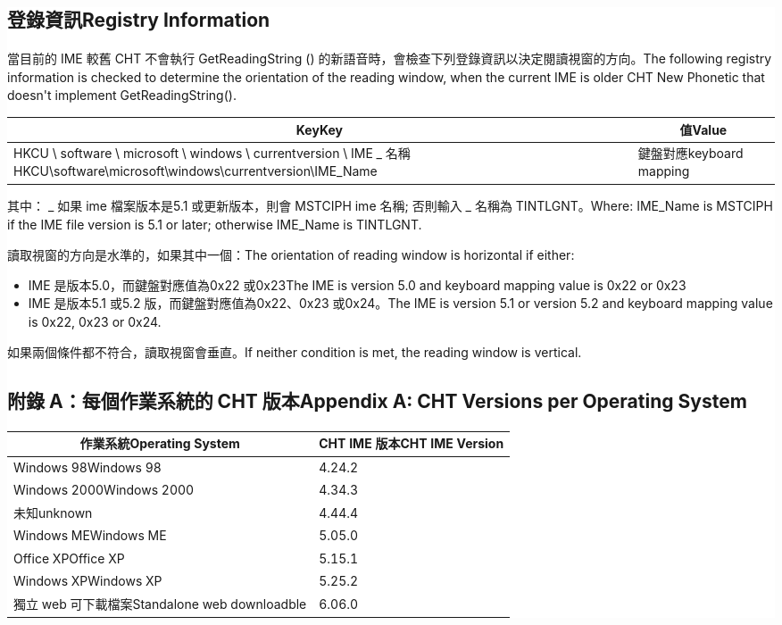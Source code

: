 ## <a name="registry-information"></a><span data-ttu-id="ddd3b-396">登錄資訊</span><span class="sxs-lookup"><span data-stu-id="ddd3b-396">Registry Information</span></span>

<span data-ttu-id="ddd3b-397">當目前的 IME 較舊 CHT 不會執行 GetReadingString () 的新語音時，會檢查下列登錄資訊以決定閱讀視窗的方向。</span><span class="sxs-lookup"><span data-stu-id="ddd3b-397">The following registry information is checked to determine the orientation of the reading window, when the current IME is older CHT New Phonetic that doesn't implement GetReadingString().</span></span>



| <span data-ttu-id="ddd3b-398">Key</span><span class="sxs-lookup"><span data-stu-id="ddd3b-398">Key</span></span>                                                           | <span data-ttu-id="ddd3b-399">值</span><span class="sxs-lookup"><span data-stu-id="ddd3b-399">Value</span></span>            |
|---------------------------------------------------------------|------------------|
| <span data-ttu-id="ddd3b-400">HKCU \\ software \\ microsoft \\ windows \\ currentversion \\ IME \_ 名稱</span><span class="sxs-lookup"><span data-stu-id="ddd3b-400">HKCU\\software\\microsoft\\windows\\currentversion\\IME\_Name</span></span> | <span data-ttu-id="ddd3b-401">鍵盤對應</span><span class="sxs-lookup"><span data-stu-id="ddd3b-401">keyboard mapping</span></span> |



 

<span data-ttu-id="ddd3b-402">其中： \_ 如果 ime 檔案版本是5.1 或更新版本，則會 MSTCIPH ime 名稱; 否則輸入 \_ 名稱為 TINTLGNT。</span><span class="sxs-lookup"><span data-stu-id="ddd3b-402">Where: IME\_Name is MSTCIPH if the IME file version is 5.1 or later; otherwise IME\_Name is TINTLGNT.</span></span>

<span data-ttu-id="ddd3b-403">讀取視窗的方向是水準的，如果其中一個：</span><span class="sxs-lookup"><span data-stu-id="ddd3b-403">The orientation of reading window is horizontal if either:</span></span>

-   <span data-ttu-id="ddd3b-404">IME 是版本5.0，而鍵盤對應值為0x22 或0x23</span><span class="sxs-lookup"><span data-stu-id="ddd3b-404">The IME is version 5.0 and keyboard mapping value is 0x22 or 0x23</span></span>
-   <span data-ttu-id="ddd3b-405">IME 是版本5.1 或5.2 版，而鍵盤對應值為0x22、0x23 或0x24。</span><span class="sxs-lookup"><span data-stu-id="ddd3b-405">The IME is version 5.1 or version 5.2 and keyboard mapping value is 0x22, 0x23 or 0x24.</span></span>

<span data-ttu-id="ddd3b-406">如果兩個條件都不符合，讀取視窗會垂直。</span><span class="sxs-lookup"><span data-stu-id="ddd3b-406">If neither condition is met, the reading window is vertical.</span></span>

## <a name="appendix-a-cht-versions-per-operating-system"></a><span data-ttu-id="ddd3b-407">附錄 A：每個作業系統的 CHT 版本</span><span class="sxs-lookup"><span data-stu-id="ddd3b-407">Appendix A: CHT Versions per Operating System</span></span>



| <span data-ttu-id="ddd3b-408">作業系統</span><span class="sxs-lookup"><span data-stu-id="ddd3b-408">Operating System</span></span>           | <span data-ttu-id="ddd3b-409">CHT IME 版本</span><span class="sxs-lookup"><span data-stu-id="ddd3b-409">CHT IME Version</span></span> |
|----------------------------|-----------------|
| <span data-ttu-id="ddd3b-410">Windows 98</span><span class="sxs-lookup"><span data-stu-id="ddd3b-410">Windows 98</span></span>                 | <span data-ttu-id="ddd3b-411">4.2</span><span class="sxs-lookup"><span data-stu-id="ddd3b-411">4.2</span></span>             |
| <span data-ttu-id="ddd3b-412">Windows 2000</span><span class="sxs-lookup"><span data-stu-id="ddd3b-412">Windows 2000</span></span>               | <span data-ttu-id="ddd3b-413">4.3</span><span class="sxs-lookup"><span data-stu-id="ddd3b-413">4.3</span></span>             |
| <span data-ttu-id="ddd3b-414">未知</span><span class="sxs-lookup"><span data-stu-id="ddd3b-414">unknown</span></span>                    | <span data-ttu-id="ddd3b-415">4.4</span><span class="sxs-lookup"><span data-stu-id="ddd3b-415">4.4</span></span>             |
| <span data-ttu-id="ddd3b-416">Windows ME</span><span class="sxs-lookup"><span data-stu-id="ddd3b-416">Windows ME</span></span>                 | <span data-ttu-id="ddd3b-417">5.0</span><span class="sxs-lookup"><span data-stu-id="ddd3b-417">5.0</span></span>             |
| <span data-ttu-id="ddd3b-418">Office XP</span><span class="sxs-lookup"><span data-stu-id="ddd3b-418">Office XP</span></span>                  | <span data-ttu-id="ddd3b-419">5.1</span><span class="sxs-lookup"><span data-stu-id="ddd3b-419">5.1</span></span>             |
| <span data-ttu-id="ddd3b-420">Windows XP</span><span class="sxs-lookup"><span data-stu-id="ddd3b-420">Windows XP</span></span>                 | <span data-ttu-id="ddd3b-421">5.2</span><span class="sxs-lookup"><span data-stu-id="ddd3b-421">5.2</span></span>             |
| <span data-ttu-id="ddd3b-422">獨立 web 可下載檔案</span><span class="sxs-lookup"><span data-stu-id="ddd3b-422">Standalone web downloadble</span></span> | <span data-ttu-id="ddd3b-423">6.0</span><span class="sxs-lookup"><span data-stu-id="ddd3b-423">6.0</span></span>             |



 

